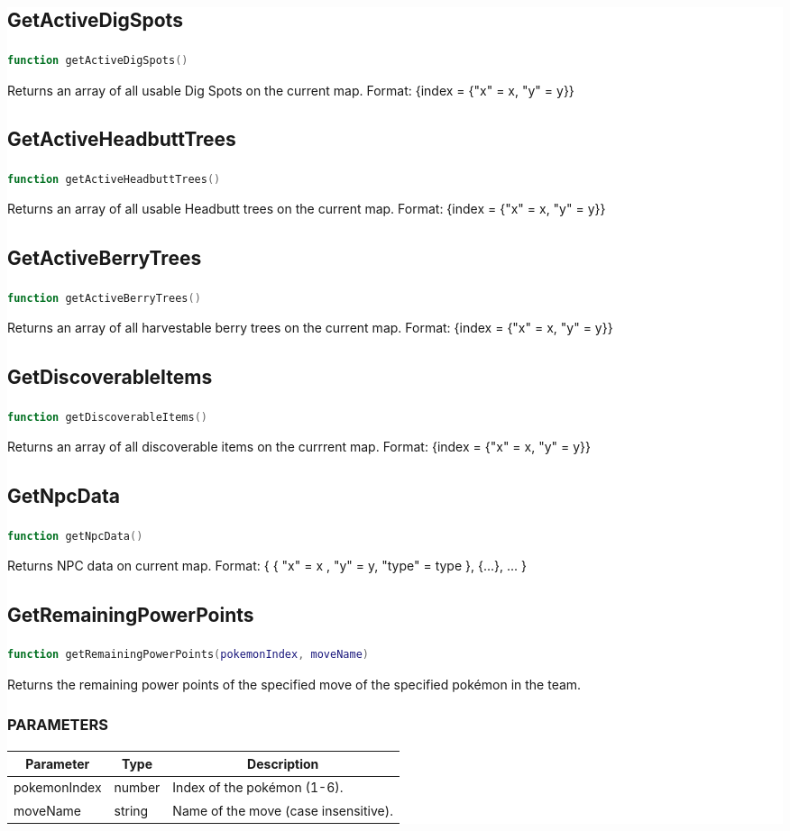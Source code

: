 ## GetActiveDigSpots

```lua
function getActiveDigSpots()
```

Returns an array of all usable Dig Spots on the current map. Format: {index = {"x" = x, "y" = y}}

## GetActiveHeadbuttTrees

```lua
function getActiveHeadbuttTrees()
```

Returns an array of all usable Headbutt trees on the current map. Format: {index = {"x" = x, "y" = y}}

## GetActiveBerryTrees

```lua
function getActiveBerryTrees()
```

Returns an array of all harvestable berry trees on the current map. Format: {index = {"x" = x, "y" = y}}

## GetDiscoverableItems

```lua
function getDiscoverableItems()
```

Returns an array of all discoverable items on the currrent map. Format: {index = {"x" = x, "y" = y}}

## GetNpcData

```lua
function getNpcData()
```

Returns NPC data on current map. Format: { { "x" = x , "y" = y, "type" = type }, {...}, ... }

## GetRemainingPowerPoints

```lua
function getRemainingPowerPoints(pokemonIndex, moveName)
```

Returns the remaining power points of the specified move of the specified pokémon in the team.

### PARAMETERS

Parameter    | Type   | Description
------------ | ------ | -----------
pokemonIndex | number | Index of the pokémon (1-6).
moveName     | string | Name of the move (case insensitive).
